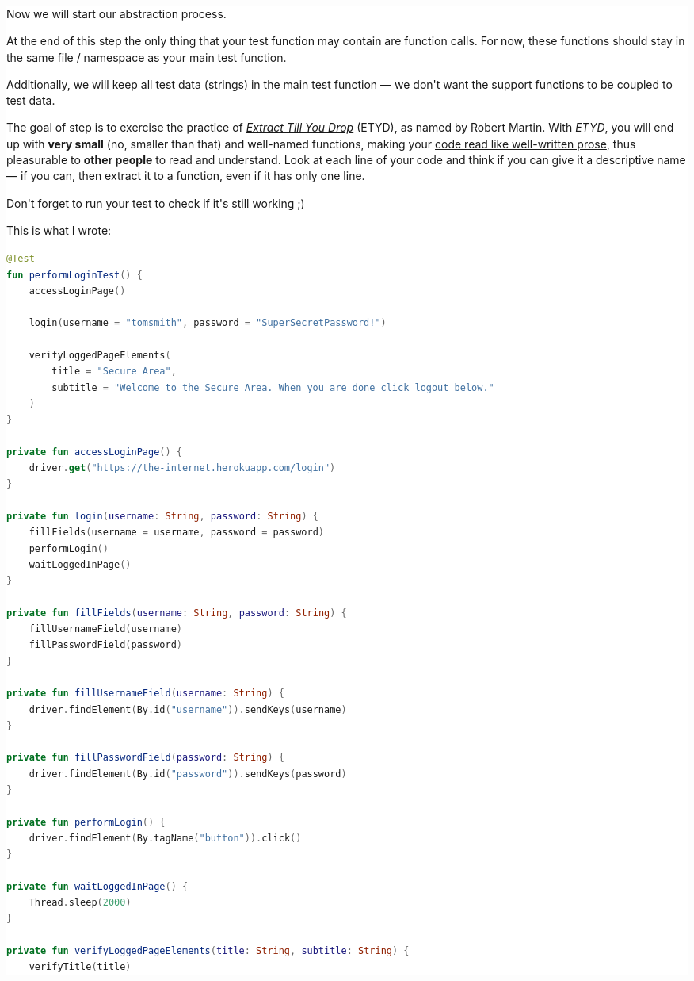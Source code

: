 Now we will start our abstraction process.

At the end of this step the only thing that your test function may contain are function calls.
For now, these functions should stay in the same file / namespace as your main test function.

Additionally, we will keep all test data (strings) in the main test function — we don't want
the support functions to be coupled to test data.

The goal of step is to exercise the practice of [_Extract Till You Drop_](https://sites.google.com/site/unclebobconsultingllc/one-thing-extract-till-you-drop) (ETYD), as named by Robert Martin. With _ETYD_, you will end up with **very small** (no, smaller than that) and well-named functions, making your [code read like well-written prose](https://www.goodreads.com/quotes/7029841-clean-code-is-simple-and-direct-clean-code-reads-like), thus pleasurable to **other people** to read and understand. Look at each line of your code and think if you can give it a descriptive name — if you can, then extract it to a function, even if it has only one line.

Don't forget to run your test to check if it's still working ;)

This is what I wrote:

```kotlin
@Test
fun performLoginTest() {
    accessLoginPage()

    login(username = "tomsmith", password = "SuperSecretPassword!")

    verifyLoggedPageElements(
        title = "Secure Area",
        subtitle = "Welcome to the Secure Area. When you are done click logout below."
    )
}

private fun accessLoginPage() {
    driver.get("https://the-internet.herokuapp.com/login")
}

private fun login(username: String, password: String) {
    fillFields(username = username, password = password)
    performLogin()
    waitLoggedInPage()
}

private fun fillFields(username: String, password: String) {
    fillUsernameField(username)
    fillPasswordField(password)
}

private fun fillUsernameField(username: String) {
    driver.findElement(By.id("username")).sendKeys(username)
}

private fun fillPasswordField(password: String) {
    driver.findElement(By.id("password")).sendKeys(password)
}

private fun performLogin() {
    driver.findElement(By.tagName("button")).click()
}

private fun waitLoggedInPage() {
    Thread.sleep(2000)
}

private fun verifyLoggedPageElements(title: String, subtitle: String) {
    verifyTitle(title)
```